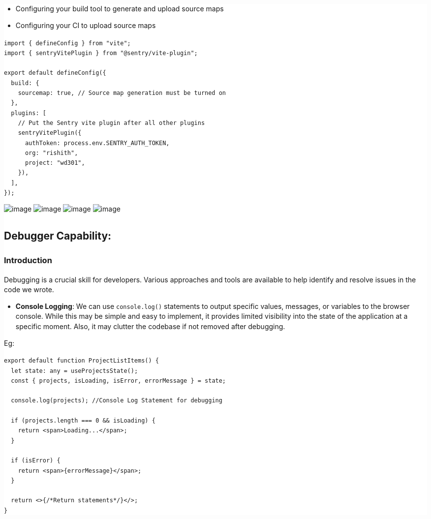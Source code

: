 - Configuring your build tool to generate and upload source maps

- Configuring your CI to upload source maps

```tsx
import { defineConfig } from "vite";
import { sentryVitePlugin } from "@sentry/vite-plugin";

export default defineConfig({
  build: {
    sourcemap: true, // Source map generation must be turned on
  },
  plugins: [
    // Put the Sentry vite plugin after all other plugins
    sentryVitePlugin({
      authToken: process.env.SENTRY_AUTH_TOKEN,
      org: "rishith",
      project: "wd301",
    }),
  ],
});
```

![image](https://github.com/Rishith25/gitflow/assets/119791436/6e0a9589-34d7-4874-afba-d14d1c9d9d3f)
![image](https://github.com/Rishith25/gitflow/assets/119791436/bc97eb2a-c893-4a4e-a151-9299b015e34f)
![image](https://github.com/Rishith25/gitflow/assets/119791436/7fe6cf50-235f-4a9e-a0ee-e2cb88adc0d6)
![image](https://github.com/Rishith25/gitflow/assets/119791436/9aabb402-adb8-476a-8aaf-526508c60eba)

## Debugger Capability:

### Introduction

Debugging is a crucial skill for developers. Various approaches and tools are available to help identify and resolve issues in the code we wrote.

- **Console Logging**: We can use `console.log()` statements to output specific values, messages, or variables to the browser console. While this may be simple and easy to implement, it provides limited visibility into the state of the application at a specific moment. Also, it may clutter the codebase if not removed after debugging.

Eg:

```tsx
export default function ProjectListItems() {
  let state: any = useProjectsState();
  const { projects, isLoading, isError, errorMessage } = state;

  console.log(projects); //Console Log Statement for debugging

  if (projects.length === 0 && isLoading) {
    return <span>Loading...</span>;
  }

  if (isError) {
    return <span>{errorMessage}</span>;
  }

  return <>{/*Return statements*/}</>;
}
```
